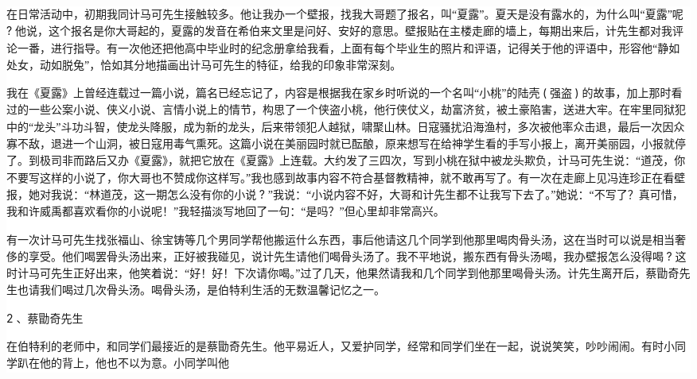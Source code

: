  </p>
 <p class="MsoNormal">
  <span lang="ZH-CN" style='font-family:宋体;mso-ascii-font-family:
"Times New Roman"'>
   在日常活动中，初期我同计马可先生接触较多。他让我办一个壁报，找我大哥题了报名，叫“夏露”。夏天是没有露水的，为什么叫“夏露”呢
  </span>
  ?
  <span lang="ZH-CN" style='font-family:宋体;mso-ascii-font-family:"Times New Roman"'>
   他说，这个报名是你大哥起的，夏露的发音在希伯来文里是问好、安好的意思。壁报贴在主楼走廊的墙上，每期出来后，计先生都对我评论一番，进行指导。有一次他还把他高中毕业时的纪念册拿给我看，上面有每个毕业生的照片和评语，记得关于他的评语中，形容他“静如处女，动如脱兔”，恰如其分地描画出计马可先生的特征，给我的印象非常深刻。
  </span>
  <o:p>
  </o:p>
 </p>
 <p class="MsoNormal">
  <span lang="ZH-CN" style='font-family:宋体;mso-ascii-font-family:
"Times New Roman"'>
   我在《夏露》上曾经连载过一篇小说，篇名已经忘记了，内容是根据我在家乡时听说的一个名叫“小桃”的陆壳
  </span>
  (
  <span lang="ZH-CN" style='font-family:宋体;mso-ascii-font-family:"Times New Roman"'>
   强盗
  </span>
  )
  <span lang="ZH-CN" style='font-family:宋体;mso-ascii-font-family:"Times New Roman"'>
   的故事，加上那时看过的一些公案小说、侠义小说、言情小说上的情节，构思了一个侠盗小桃，他行侠仗义，劫富济贫，被土豪陷害，送进大牢。在牢里同狱犯中的“龙头”斗功斗智，使龙头降服，成为新的龙头，后来带领犯人越狱，啸聚山林。日寇骚扰沿海渔村，多次被他率众击退，最后一次因众寡不敌，退进一个山洞，被日寇用毒气熏死。这篇小说在美丽园时就已酝酿，原来想写在给神学生看的手写小报上，离开美丽园，小报就停了。到极司非而路后又办《夏露》，就把它放在《夏露》上连载。大约发了三四次，写到小桃在狱中被龙头欺负，计马可先生说：“道茂，你不要写这样的小说了，你大哥也不赞成你这样写。”我也感到故事内容不符合基督教精神，就不敢再写了。有一次在走廊上见冯连珍正在看壁报，她对我说：“林道茂，这一期怎么没有你的小说
  </span>
  ?
  <span lang="ZH-CN" style='font-family:宋体;mso-ascii-font-family:"Times New Roman"'>
   ”我说：“小说内容不好，大哥和计先生都不让我写下去了。”她说：“不写了？真可惜，我和许威禹都喜欢看你的小说呢！”我轻描淡写地回了一句：“是吗？”但心里却非常高兴。
  </span>
  <o:p>
  </o:p>
 </p>
 <p class="MsoNormal">
  <span lang="ZH-CN" style='font-family:宋体;mso-ascii-font-family:
"Times New Roman"'>
   有一次计马可先生找张福山、徐宝铸等几个男同学帮他搬运什么东西，事后他请这几个同学到他那里喝肉骨头汤，这在当时可以说是相当奢侈的享受。他们喝罢骨头汤出来，正好被我碰见，说计先生请他们喝骨头汤了。我不平地说，搬东西有骨头汤喝，我办壁报怎么没得喝
  </span>
  ?
  <span lang="ZH-CN" style='font-family:宋体;mso-ascii-font-family:"Times New Roman"'>
   这时计马可先生正好出来，他笑着说：“好！好！下次请你喝。”过了几天，他果然请我和几个同学到他那里喝骨头汤。计先生离开后，蔡勖奇先生也请我们喝过几次骨头汤。喝骨头汤，是伯特利生活的无数温馨记忆之一。
  </span>
  <o:p>
  </o:p>
 </p>
 <p class="MsoNormal">
  2
  <span lang="ZH-CN" style='font-family:宋体;mso-ascii-font-family:
"Times New Roman"'>
   、蔡勖奇先生
  </span>
  <o:p>
  </o:p>
 </p>
 <p class="MsoNormal">
  <span lang="ZH-CN" style='font-family:宋体;mso-ascii-font-family:
"Times New Roman"'>
   在伯特利的老师中，和同学们最接近的是蔡勖奇先生。他平易近人，又爱护同学，经常和同学们坐在一起，说说笑笑，吵吵闹闹。有时小同学趴在他的背上，他也不以为意。小同学叫他
  </span>